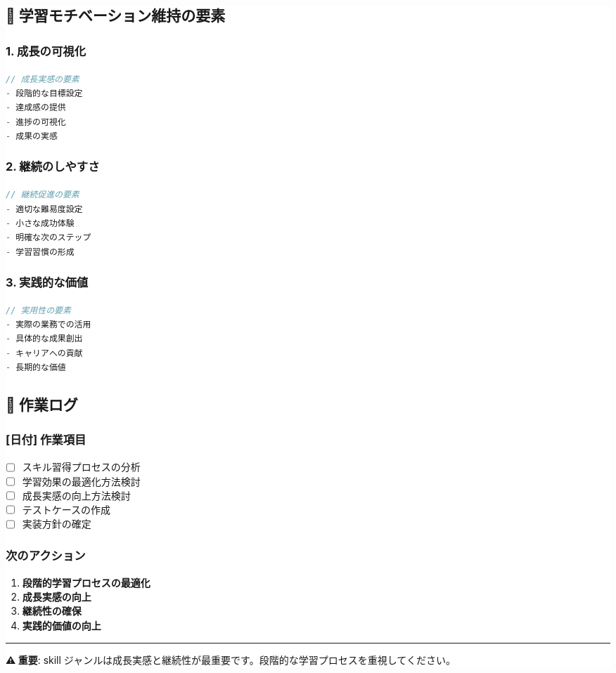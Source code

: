 ## 📝 学習モチベーション維持の要素

### 1. 成長の可視化
```typescript
// 成長実感の要素
- 段階的な目標設定
- 達成感の提供
- 進捗の可視化
- 成果の実感
```

### 2. 継続のしやすさ
```typescript
// 継続促進の要素
- 適切な難易度設定
- 小さな成功体験
- 明確な次のステップ
- 学習習慣の形成
```

### 3. 実践的な価値
```typescript
// 実用性の要素
- 実際の業務での活用
- 具体的な成果創出
- キャリアへの貢献
- 長期的な価値
```

## 📝 作業ログ

### [日付] 作業項目
- [ ] スキル習得プロセスの分析
- [ ] 学習効果の最適化方法検討
- [ ] 成長実感の向上方法検討
- [ ] テストケースの作成
- [ ] 実装方針の確定

### 次のアクション
1. **段階的学習プロセスの最適化**
2. **成長実感の向上**
3. **継続性の確保**
4. **実践的価値の向上**

---

**⚠️ 重要**: skill ジャンルは成長実感と継続性が最重要です。段階的な学習プロセスを重視してください。